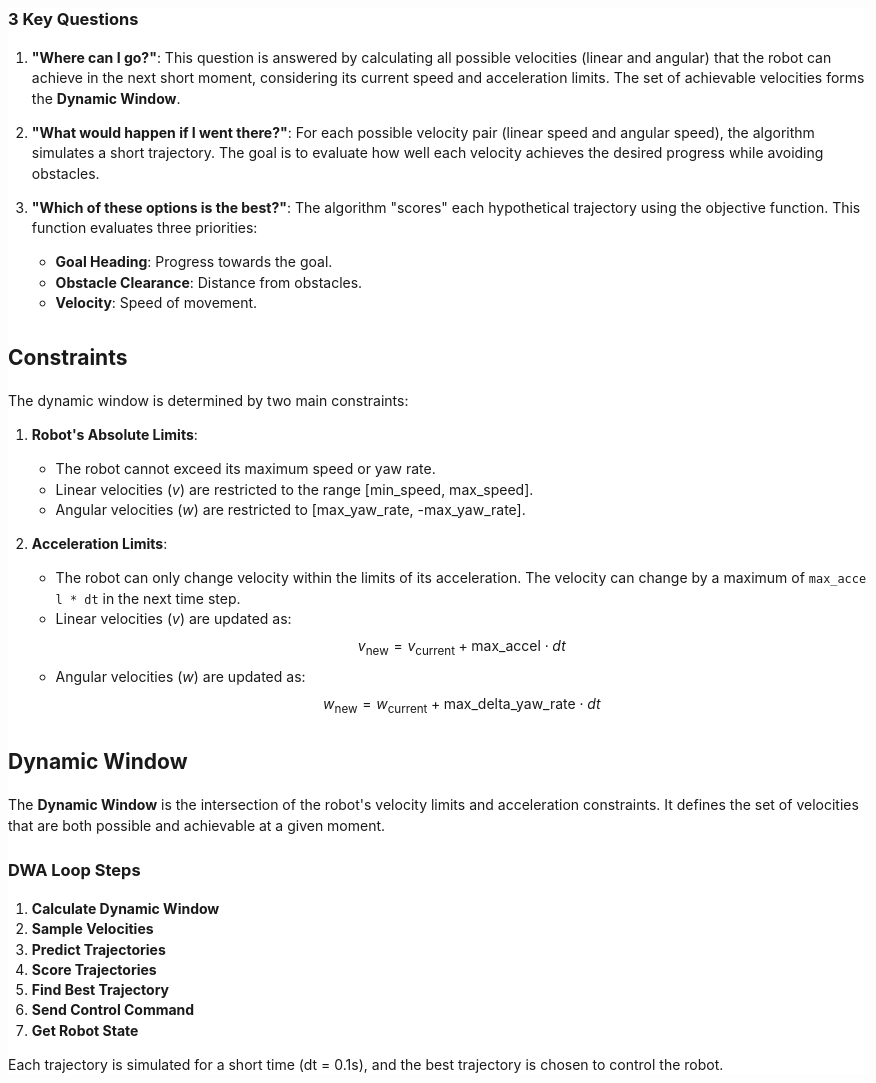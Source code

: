 ### 3 Key Questions

1. **"Where can I go?"**:
   This question is answered by calculating all possible velocities (linear and angular) that the robot can achieve in the next short moment, considering its current speed and acceleration limits. The set of achievable velocities forms the **Dynamic Window**.

2. **"What would happen if I went there?"**:
   For each possible velocity pair (linear speed and angular speed), the algorithm simulates a short trajectory. The goal is to evaluate how well each velocity achieves the desired progress while avoiding obstacles.

3. **"Which of these options is the best?"**:
   The algorithm "scores" each hypothetical trajectory using the objective function. This function evaluates three priorities:
   - **Goal Heading**: Progress towards the goal.
   - **Obstacle Clearance**: Distance from obstacles.
   - **Velocity**: Speed of movement.

## Constraints

The dynamic window is determined by two main constraints:

1. **Robot's Absolute Limits**:
   - The robot cannot exceed its maximum speed or yaw rate.
   - Linear velocities ($v$) are restricted to the range [min_speed, max_speed].
   - Angular velocities ($w$) are restricted to [max_yaw_rate, -max_yaw_rate].

2. **Acceleration Limits**:
   - The robot can only change velocity within the limits of its acceleration. The velocity can change by a maximum of `max_accel * dt` in the next time step.
   - Linear velocities ($v$) are updated as:  
    $$v_{\text{new}} = v_{\text{current}} + \text{max\_accel} \cdot dt$$
   - Angular velocities ($w$) are updated as:  
    $$w_{\text{new}} = w_{\text{current}} + \text{max\_delta\_yaw\_rate} \cdot dt$$

## Dynamic Window

The **Dynamic Window** is the intersection of the robot's velocity limits and acceleration constraints. It defines the set of velocities that are both possible and achievable at a given moment.

### DWA Loop Steps

1. **Calculate Dynamic Window**
2. **Sample Velocities**
3. **Predict Trajectories**
4. **Score Trajectories**
5. **Find Best Trajectory**
6. **Send Control Command**
7. **Get Robot State**

Each trajectory is simulated for a short time (dt = 0.1s), and the best trajectory is chosen to control the robot.
